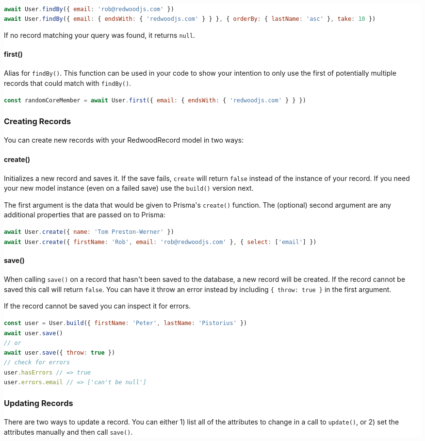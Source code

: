```jsx
await User.findBy({ email: 'rob@redwoodjs.com' })
await User.findBy({ email: { endsWith: { 'redwoodjs.com' } } }, { orderBy: { lastName: 'asc' }, take: 10 })
```

If no record matching your query was found, it returns `null`.

#### first()

Alias for `findBy()`. This function can be used in your code to show your intention to only use the first of potentially multiple records that could match with `findBy()`.

```jsx
const randomCoreMember = await User.first({ email: { endsWith: { 'redwoodjs.com' } } })
```

### Creating Records

You can create new records with your RedwoodRecord model in two ways:

#### create()

Initializes a new record and saves it. If the save fails, `create` will return `false` instead of the instance of your record. If you need your new model instance (even on a failed save) use the `build()` version next.

The first argument is the data that would be given to Prisma's `create()` function. The (optional) second argument are any additional properties that are passed on to Prisma:

```jsx
await User.create({ name: 'Tom Preston-Werner' })
await User.create({ firstName: 'Rob', email: 'rob@redwoodjs.com' }, { select: ['email'] })
```

#### save()

When calling `save()` on a record that hasn't been saved to the database, a new record will be created. If the record cannot be saved this call will return `false`. You can have it throw an error instead by including `{ throw: true }` in the first argument.

If the record cannot be saved you can inspect it for errors.

```jsx
const user = User.build({ firstName: 'Peter', lastName: 'Pistorius' })
await user.save()
// or
await user.save({ throw: true })
// check for errors
user.hasErrors // => true
user.errors.email // => ['can't be null']
```

### Updating Records

There are two ways to update a record. You can either 1) list all of the attributes to change in a call to `update()`, or 2) set the attributes manually and then call `save()`.
